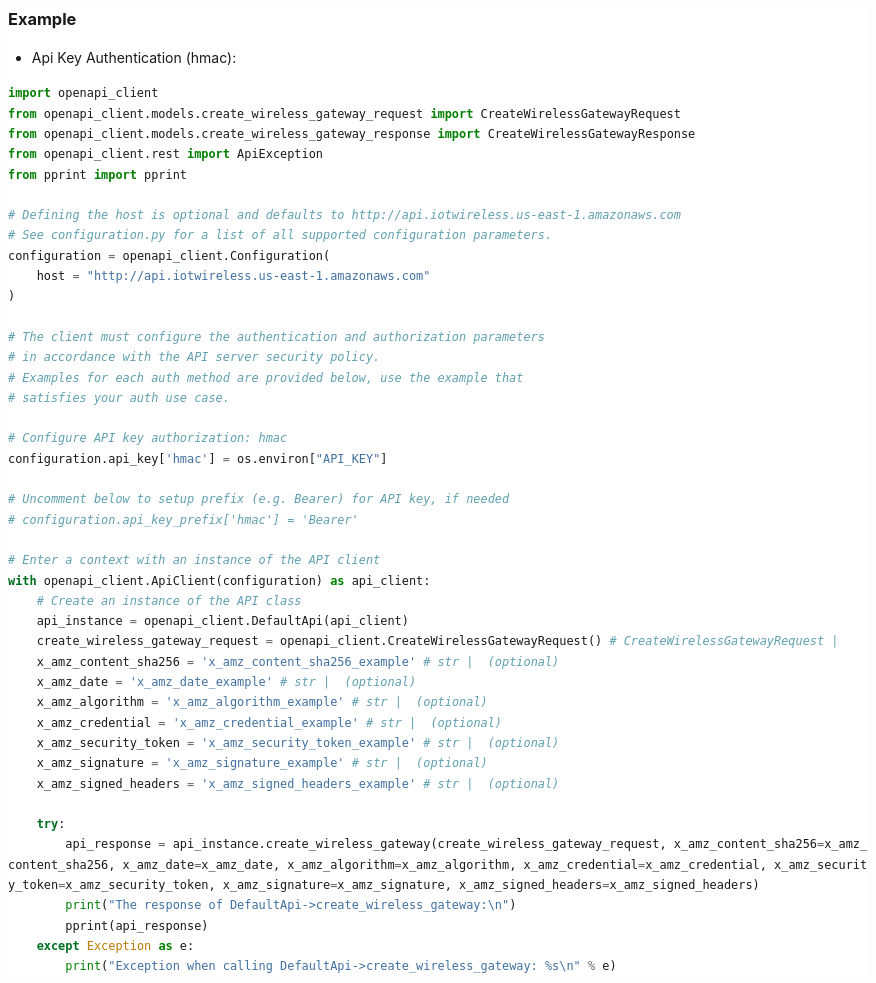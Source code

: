 ### Example

* Api Key Authentication (hmac):

```python
import openapi_client
from openapi_client.models.create_wireless_gateway_request import CreateWirelessGatewayRequest
from openapi_client.models.create_wireless_gateway_response import CreateWirelessGatewayResponse
from openapi_client.rest import ApiException
from pprint import pprint

# Defining the host is optional and defaults to http://api.iotwireless.us-east-1.amazonaws.com
# See configuration.py for a list of all supported configuration parameters.
configuration = openapi_client.Configuration(
    host = "http://api.iotwireless.us-east-1.amazonaws.com"
)

# The client must configure the authentication and authorization parameters
# in accordance with the API server security policy.
# Examples for each auth method are provided below, use the example that
# satisfies your auth use case.

# Configure API key authorization: hmac
configuration.api_key['hmac'] = os.environ["API_KEY"]

# Uncomment below to setup prefix (e.g. Bearer) for API key, if needed
# configuration.api_key_prefix['hmac'] = 'Bearer'

# Enter a context with an instance of the API client
with openapi_client.ApiClient(configuration) as api_client:
    # Create an instance of the API class
    api_instance = openapi_client.DefaultApi(api_client)
    create_wireless_gateway_request = openapi_client.CreateWirelessGatewayRequest() # CreateWirelessGatewayRequest | 
    x_amz_content_sha256 = 'x_amz_content_sha256_example' # str |  (optional)
    x_amz_date = 'x_amz_date_example' # str |  (optional)
    x_amz_algorithm = 'x_amz_algorithm_example' # str |  (optional)
    x_amz_credential = 'x_amz_credential_example' # str |  (optional)
    x_amz_security_token = 'x_amz_security_token_example' # str |  (optional)
    x_amz_signature = 'x_amz_signature_example' # str |  (optional)
    x_amz_signed_headers = 'x_amz_signed_headers_example' # str |  (optional)

    try:
        api_response = api_instance.create_wireless_gateway(create_wireless_gateway_request, x_amz_content_sha256=x_amz_content_sha256, x_amz_date=x_amz_date, x_amz_algorithm=x_amz_algorithm, x_amz_credential=x_amz_credential, x_amz_security_token=x_amz_security_token, x_amz_signature=x_amz_signature, x_amz_signed_headers=x_amz_signed_headers)
        print("The response of DefaultApi->create_wireless_gateway:\n")
        pprint(api_response)
    except Exception as e:
        print("Exception when calling DefaultApi->create_wireless_gateway: %s\n" % e)
```
